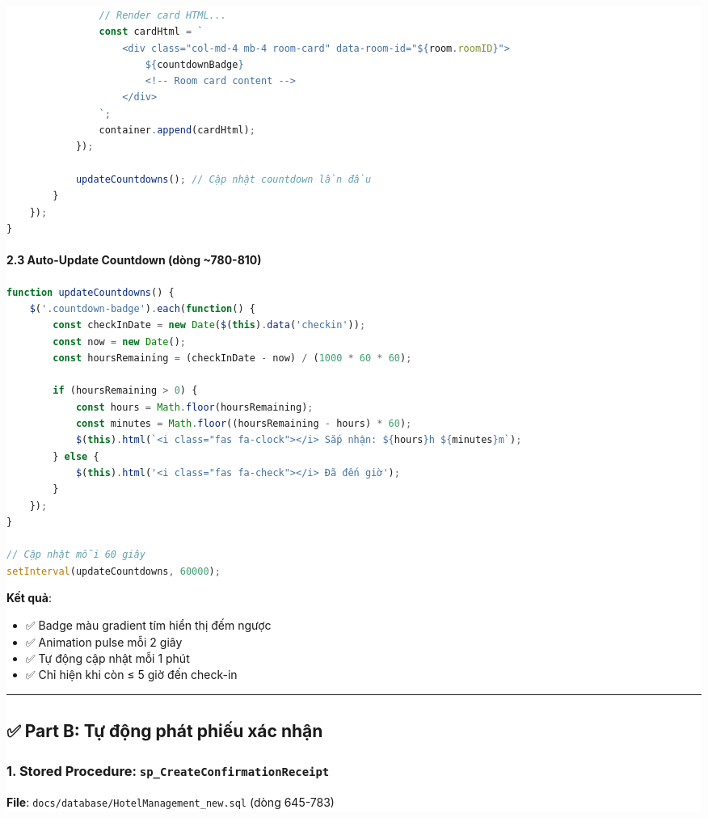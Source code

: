 ```javascript
                // Render card HTML...
                const cardHtml = `
                    <div class="col-md-4 mb-4 room-card" data-room-id="${room.roomID}">
                        ${countdownBadge}
                        <!-- Room card content -->
                    </div>
                `;
                container.append(cardHtml);
            });
            
            updateCountdowns(); // Cập nhật countdown lần đầu
        }
    });
}
```

#### 2.3 Auto-Update Countdown (dòng ~780-810)

```javascript
function updateCountdowns() {
    $('.countdown-badge').each(function() {
        const checkInDate = new Date($(this).data('checkin'));
        const now = new Date();
        const hoursRemaining = (checkInDate - now) / (1000 * 60 * 60);
        
        if (hoursRemaining > 0) {
            const hours = Math.floor(hoursRemaining);
            const minutes = Math.floor((hoursRemaining - hours) * 60);
            $(this).html(`<i class="fas fa-clock"></i> Sắp nhận: ${hours}h ${minutes}m`);
        } else {
            $(this).html('<i class="fas fa-check"></i> Đã đến giờ');
        }
    });
}

// Cập nhật mỗi 60 giây
setInterval(updateCountdowns, 60000);
```

**Kết quả**:
- ✅ Badge màu gradient tím hiển thị đếm ngược
- ✅ Animation pulse mỗi 2 giây
- ✅ Tự động cập nhật mỗi 1 phút
- ✅ Chỉ hiện khi còn ≤ 5 giờ đến check-in

---

## ✅ Part B: Tự động phát phiếu xác nhận

### 1. Stored Procedure: `sp_CreateConfirmationReceipt`

**File**: `docs/database/HotelManagement_new.sql` (dòng 645-783)
